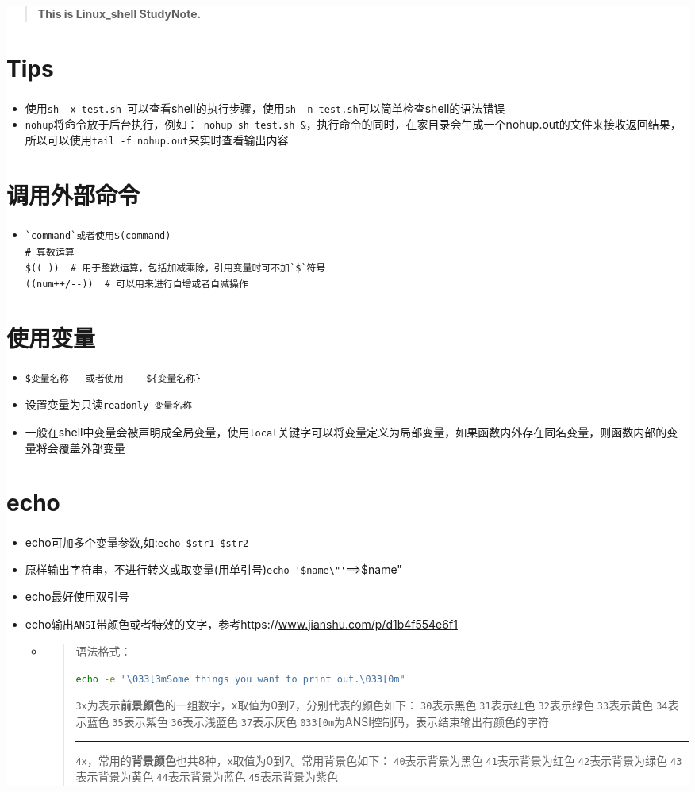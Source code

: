 > **This is Linux_shell StudyNote.**

# Tips

* 使用`sh -x test.sh `可以查看shell的执行步骤，使用`sh -n test.sh`可以简单检查shell的语法错误
* `nohup`将命令放于后台执行，例如：` nohup sh test.sh &`，执行命令的同时，在家目录会生成一个nohup.out的文件来接收返回结果，所以可以使用`tail -f nohup.out`来实时查看输出内容

 # 调用外部命令

  * ```shell
    `command`或者使用$(command)
    # 算数运算
    $(( ))  # 用于整数运算，包括加减乘除，引用变量时可不加`$`符号
    ((num++/--))  # 可以用来进行自增或者自减操作
    ```

 # 使用变量
  * ```shell
    $变量名称	或者使用	${变量名称}
    ```
    
  * 设置变量为只读`readonly 变量名称`

  * 一般在shell中变量会被声明成全局变量，使用`local`关键字可以将变量定义为局部变量，如果函数内外存在同名变量，则函数内部的变量将会覆盖外部变量

 # echo
  * echo可加多个变量参数,如:`echo $str1 $str2`

  * 原样输出字符串，不进行转义或取变量(用单引号)`echo '$name\"'`==>$name\"

  * echo最好使用双引号

  * echo输出`ANSI`带颜色或者特效的文字，参考https://www.jianshu.com/p/d1b4f554e6f1

      * >语法格式：
        >
        >```bash
        >echo -e "\033[3mSome things you want to print out.\033[0m"  
        >```
        >
        >`3x`为表示**前景颜色**的一组数字，x取值为0到7，分别代表的颜色如下：
        >`30`表示黑色
        >`31`表示红色
        >`32`表示绿色
        >`33`表示黄色
        >`34`表示蓝色
        >`35`表示紫色
        >`36`表示浅蓝色
        >`37`表示灰色
        >`033[0m`为ANSI控制码，表示结束输出有颜色的字符
        >
        >---
        >
        >`4x`，常用的**背景颜色**也共8种，`x`取值为0到7。常用背景色如下：
        >`40`表示背景为黑色
        >`41`表示背景为红色
        >`42`表示背景为绿色
        >`43`表示背景为黄色
        >`44`表示背景为蓝色
        >`45`表示背景为紫色